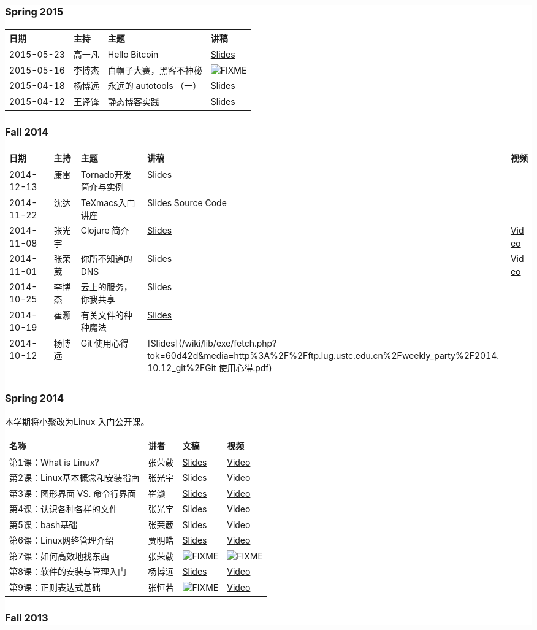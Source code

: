 ### Spring 2015

| 日期       | 主持   | 主题                    | 讲稿                                                         |
| :--------- | :----- | :---------------------- | :----------------------------------------------------------- |
| 2015-05-23 | 高一凡 | Hello Bitcoin           | [Slides](/wiki/lib/exe/fetch.php?tok=f2c339&media=http%3A%2F%2Fftp.lug.ustc.edu.cn%2Fweekly_party%2F2015.05.23_hello_bitcoin%2FHelloBitcoin.pdf) |
| 2015-05-16 | 李博杰 | 白帽子大赛，黑客不神秘  | ![FIXME](/wiki/lib/images/smileys/fixme.gif) |
| 2015-04-18 | 杨博远 | 永远的 autotools （一） | [Slides](/wiki/lib/exe/fetch.php?tok=3cabad&media=http%3A%2F%2Fftp.lug.ustc.edu.cn%2Fweekly_party%2F2015.04.18_Autotools%2Flugweekly_foreverAutotools_1.ppt) |
| 2015-04-12 | 王译锋 | 静态博客实践            | [Slides](/wiki/lib/exe/fetch.php?tok=973bd0&media=http%3A%2F%2Fftp.lug.ustc.edu.cn%2Fweekly_party%2F2015.04.12_Hexo%2F%e9%9d%99%e6%80%81%e5%8d%9a%e5%ae%a2%e5%ae%9e%e8%b7%b5.pdf) |

### Fall 2014

| 日期       | 主持   | 主题                  | 讲稿                                                         | 视频                                                         |
| :--------- | :----- | :-------------------- | :----------------------------------------------------------- | :----------------------------------------------------------- |
| 2014-12-13 | 康雷   | Tornado开发简介与实例 | [Slides](/wiki/lib/exe/fetch.php?tok=362767&media=http%3A%2F%2Fftp.lug.ustc.edu.cn%2Fweekly_party%2F2014.12.13_Tornado%2FLUG_tornado.pdf) |                                                              |
| 2014-11-22 | 沈达   | TeXmacs入门讲座       | [Slides](/wiki/_media/lug/texmacs_intro.pdf) [Source Code](/wiki/_media/lug/graph.tar.gz) |                                                              |
| 2014-11-08 | 张光宇 | Clojure 简介          | [Slides](/wiki/_media/lug/weekly-clojure.pdf) | [Video](ftp://ftp:ftp@ftp.lug.ustc.edu.cn/weekly_party/2014.11.08_Clojure/wp-clojure.mp4) |
| 2014-11-01 | 张荣葳 | 你所不知道的 DNS      | [Slides](/wiki/lib/exe/fetch.php?tok=203ca3&media=http%3A%2F%2Fftp.lug.ustc.edu.cn%2Fweekly_party%2F2014.11.01_DNS_and_DNSSec%2FDNS.pdf) | [Video](https://ftp.lug.ustc.edu.cn/weekly_party/2014.11.01_DNS_and_DNSSec/2014.11.01_你所不知道的DNS.mp4) |
| 2014-10-25 | 李博杰 | 云上的服务，你我共享  | [Slides](/wiki/lib/exe/fetch.php?tok=2311eb&media=http%3A%2F%2Fftp.lug.ustc.edu.cn%2Fweekly_party%2F2014.10.25_cloud_service%2FCloudService.pdf) |                                                              |
| 2014-10-19 | 崔灏   | 有关文件的种种魔法    | [Slides](/wiki/lib/exe/fetch.php?tok=037b2a&media=http%3A%2F%2Fftp.lug.ustc.edu.cn%2Fweekly_party%2F2014.10.19_Special_files%2Ffiles.pdf) |                                                              |
| 2014-10-12 | 杨博远 | Git 使用心得          | [Slides](/wiki/lib/exe/fetch.php?tok=60d42d&media=http%3A%2F%2Fftp.lug.ustc.edu.cn%2Fweekly_party%2F2014.10.12_git%2FGit 使用心得.pdf) |                                                              |

### Spring 2014

本学期将小聚改为[Linux 入门公开课](/OpenCourse)。

| 名称                           | 讲者   | 文稿                                                         | 视频                                                         |
| :----------------------------- | :----- | :----------------------------------------------------------- | :----------------------------------------------------------- |
| 第1课：What is Linux?          | 张荣葳 | [Slides](/wiki/lib/exe/fetch.php?tok=2e0867&media=https%3A%2F%2Flug.ustc.edu.cn%2FOpenCourse%2FLesson1%2FWhat_is_Linux.pdf) | [Video](/OpenCourse/Lesson1/lesson1.mp4) |
| 第2课：Linux基本概念和安装指南 | 张光宇 | [Slides](/wiki/lib/exe/fetch.php?tok=dd38dd&media=https%3A%2F%2Flug.ustc.edu.cn%2FOpenCourse%2FLesson2%2Flug.pdf) | [Video](/OpenCourse/Lesson2/lesson2.mp4) |
| 第3课：图形界面 VS. 命令行界面 | 崔灏   | [Slides](/wiki/lib/exe/fetch.php?tok=5d048a&media=https%3A%2F%2Flug.ustc.edu.cn%2FOpenCourse%2FLesson3%2Fslide.pdf) | [Video](/OpenCourse/Lesson3/lesson3.mp4) |
| 第4课：认识各种各样的文件      | 张光宇 | [Slides](/wiki/lib/exe/fetch.php?tok=843ad8&media=https%3A%2F%2Flug.ustc.edu.cn%2FOpenCourse%2FLesson4%2Flesson4.pdf) | [Video](/OpenCourse/Lesson4/lesson4.mp4) |
| 第5课：bash基础                | 张荣葳 | [Slides](/wiki/lib/exe/fetch.php?tok=bfdb3a&media=https%3A%2F%2Flug.ustc.edu.cn%2FOpenCourse%2FLesson5%2Flesson5.pdf) | [Video](/OpenCourse/Lesson5/lesson5.mp4) |
| 第6课：Linux网络管理介绍       | 贾明皓 | [Slides](/wiki/lib/exe/fetch.php?tok=5886bb&media=https%3A%2F%2Flug.ustc.edu.cn%2FOpenCourse%2FLesson6%2Flinux_network_introduction.pdf) | [Video](/OpenCourse/Lesson6/lesson6.mp4) |
| 第7课：如何高效地找东西        | 张荣葳 | ![FIXME](/wiki/lib/images/smileys/fixme.gif) | ![FIXME](/wiki/lib/images/smileys/fixme.gif) |
| 第8课：软件的安装与管理入门    | 杨博远 | [Slides](/wiki/lib/exe/fetch.php?tok=63a7ff&media=https%3A%2F%2Flug.ustc.edu.cn%2FOpenCourse%2FLesson8%2Flesson8.pdf) | [Video](/OpenCourse/Lesson8/lesson8.mp4) |
| 第9课：正则表达式基础          | 张恒若 | ![FIXME](/wiki/lib/images/smileys/fixme.gif) | [Video](/OpenCourse/Lesson9/lesson9.mp4) |

### Fall 2013
